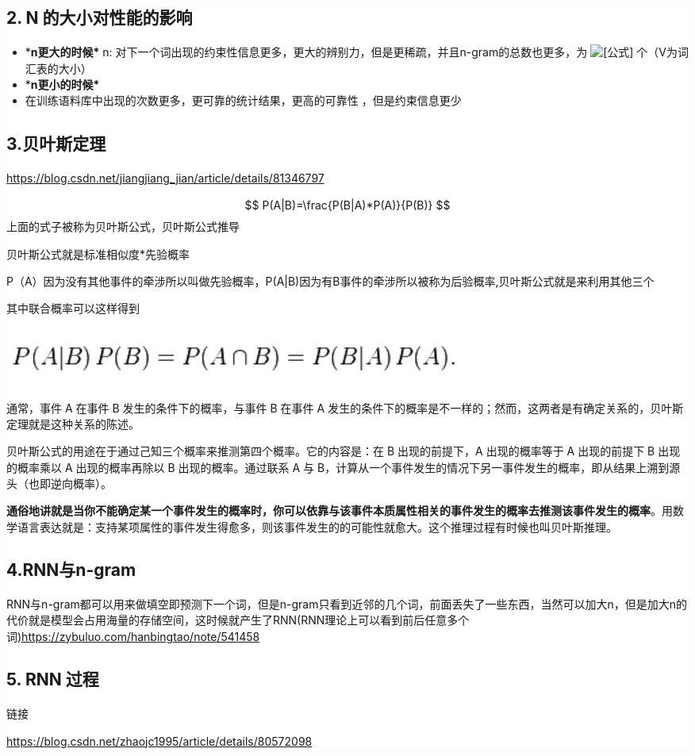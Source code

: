## 2. N 的大小对性能的影响

- ***n更大的时候\***
  n: 对下一个词出现的约束性信息更多，更大的辨别力，但是更稀疏，并且n-gram的总数也更多，为 ![[公式]](https://www.zhihu.com/equation?tex=V%5En) 个（V为词汇表的大小）
- ***n更小的时候\***
- 在训练语料库中出现的次数更多，更可靠的统计结果，更高的可靠性 ，但是约束信息更少

## 3.贝叶斯定理

https://blog.csdn.net/jiangjiang_jian/article/details/81346797


$$
P(A|B)=\frac{P(B|A)*P(A)}{P(B)}
$$
上面的式子被称为贝叶斯公式，贝叶斯公式推导

贝叶斯公式就是标准相似度*先验概率

P（A）因为没有其他事件的牵涉所以叫做先验概率，P(A|B)因为有B事件的牵涉所以被称为后验概率,贝叶斯公式就是来利用其他三个

其中联合概率可以这样得到

![image-20210108134550621](pic/image-20210108134550621.png)

通常，事件 A 在事件 B 发生的条件下的概率，与事件 B 在事件 A 发生的条件下的概率是不一样的；然而，这两者是有确定关系的，贝叶斯定理就是这种关系的陈述。

贝叶斯公式的用途在于通过己知三个概率来推测第四个概率。它的内容是：在 B 出现的前提下，A 出现的概率等于 A 出现的前提下 B 出现的概率乘以 A 出现的概率再除以 B 出现的概率。通过联系 A 与 B，计算从一个事件发生的情况下另一事件发生的概率，即从结果上溯到源头（也即逆向概率）。

**通俗地讲就是当你不能确定某一个事件发生的概率时，你可以依靠与该事件本质属性相关的事件发生的概率去推测该事件发生的概率**。用数学语言表达就是：支持某项属性的事件发生得愈多，则该事件发生的的可能性就愈大。这个推理过程有时候也叫贝叶斯推理。

## 4.RNN与n-gram

RNN与n-gram都可以用来做填空即预测下一个词，但是n-gram只看到近邻的几个词，前面丢失了一些东西，当然可以加大n，但是加大n的代价就是模型会占用海量的存储空间，这时候就产生了RNN(RNN理论上可以看到前后任意多个词)https://zybuluo.com/hanbingtao/note/541458

## 5. RNN 过程

链接

https://blog.csdn.net/zhaojc1995/article/details/80572098
